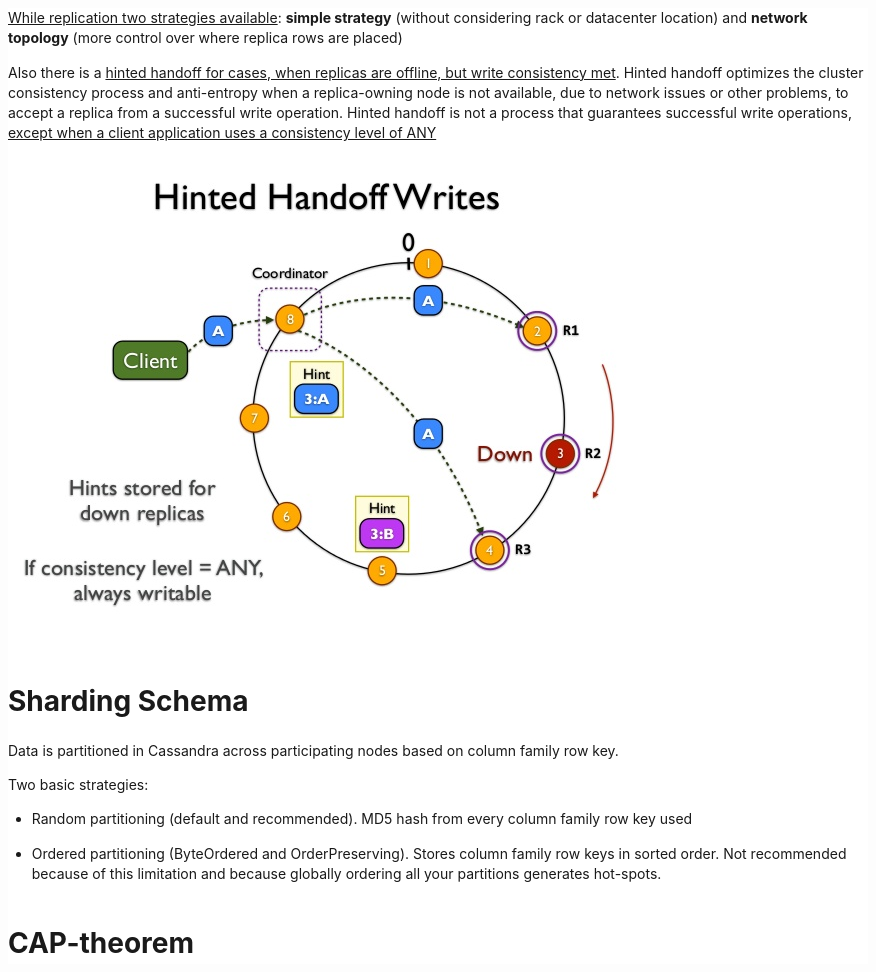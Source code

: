[While replication two strategies available](http://www.slideshare.net/DataStax/understanding-data-partitioning-and-replication-in-apache-cassandra): **simple strategy** (without considering rack or datacenter location) and **network topology** (more control over where replica rows are placed)

Also there is a [hinted handoff for cases, when replicas are offline, but write consistency met](http://docs.datastax.com/en/cassandra/2.0/cassandra/dml/dml_about_hh_c.html). Hinted handoff optimizes the cluster consistency process and anti-entropy when a replica-owning node is not available, due to network issues or other problems, to accept a replica from a successful write operation. Hinted handoff is not a process that guarantees successful write operations, [except when a client application uses a consistency level of ANY](http://www.slideshare.net/DataStax/understanding-data-consistency-in-apache-cassandra)

![image alt text](/assets/posts/2015-09-10-notes-on-nosql/image_5.png)

# Sharding Schema

Data is partitioned in Cassandra across participating nodes based on column family row key. 

Two basic strategies: 

* Random partitioning (default and recommended). MD5 hash from every column family row key used

* Ordered partitioning (ByteOrdered and OrderPreserving). Stores column family row keys in sorted order. Not recommended because of this limitation and because globally ordering all your partitions generates hot-spots.

# CAP-theorem
